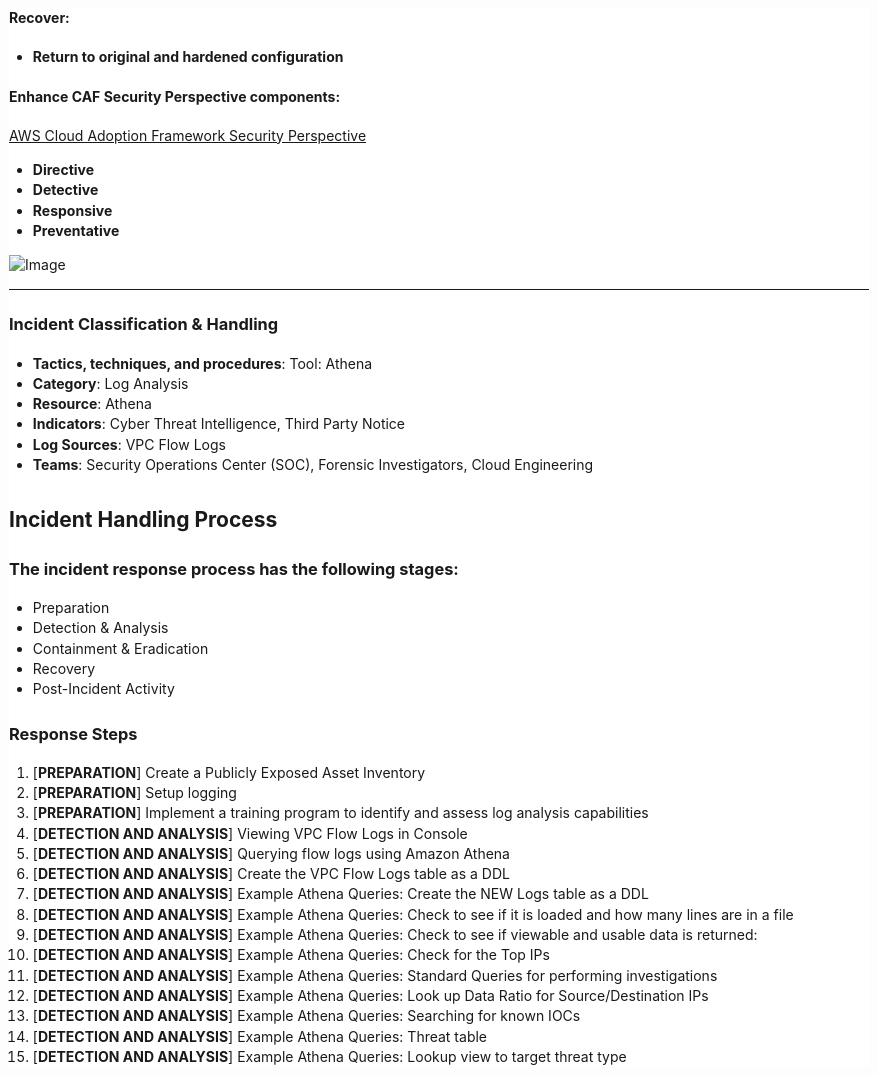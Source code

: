 #### Recover:
* **Return to original and hardened configuration**

#### Enhance CAF Security Perspective components:
[AWS Cloud Adoption Framework Security Perspective](https://docs.aws.amazon.com/whitepapers/latest/aws-caf-security-perspective/aws-caf-security-perspective.html)
* **Directive**
* **Detective**
* **Responsive**
* **Preventative**

![Image](/images/aws_caf.png)
* * *

### Incident Classification & Handling
* **Tactics, techniques, and procedures**: Tool: Athena
* **Category**: Log Analysis
* **Resource**: Athena
* **Indicators**: Cyber Threat Intelligence, Third Party Notice
* **Log Sources**: VPC Flow Logs
* **Teams**: Security Operations Center (SOC), Forensic Investigators, Cloud Engineering

## Incident Handling Process
### The incident response process has the following stages:
* Preparation
* Detection & Analysis
* Containment & Eradication
* Recovery
* Post-Incident Activity

### Response Steps
1. [**PREPARATION**] Create a Publicly Exposed Asset Inventory
2. [**PREPARATION**] Setup logging
3. [**PREPARATION**] Implement a training program to identify and assess log analysis capabilities
4. [**DETECTION AND ANALYSIS**] Viewing VPC Flow Logs in Console
5. [**DETECTION AND ANALYSIS**] Querying flow logs using Amazon Athena
6. [**DETECTION AND ANALYSIS**] Create the VPC Flow Logs table as a DDL
7. [**DETECTION AND ANALYSIS**] Example Athena Queries: Create the NEW Logs table as a DDL
8. [**DETECTION AND ANALYSIS**] Example Athena Queries: Check to see if it is loaded and how many lines are in a file
9. [**DETECTION AND ANALYSIS**] Example Athena Queries: Check to see if viewable and usable data is returned:
10. [**DETECTION AND ANALYSIS**] Example Athena Queries: Check for the Top IPs
11. [**DETECTION AND ANALYSIS**] Example Athena Queries: Standard Queries for performing investigations
12. [**DETECTION AND ANALYSIS**] Example Athena Queries: Look up Data Ratio for Source/Destination IPs
13. [**DETECTION AND ANALYSIS**] Example Athena Queries: Searching for known IOCs
14. [**DETECTION AND ANALYSIS**] Example Athena Queries: Threat table
15. [**DETECTION AND ANALYSIS**] Example Athena Queries: Lookup view to target threat type
